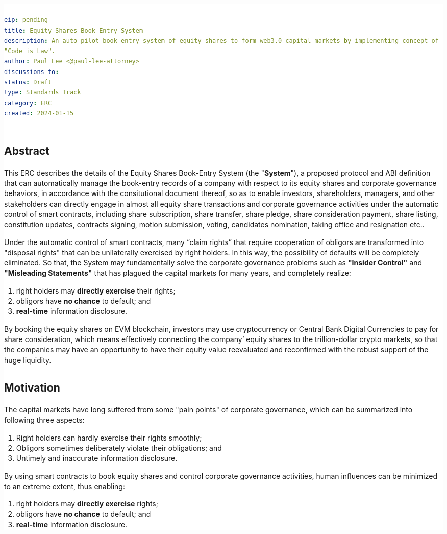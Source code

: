 ```yaml
---
eip: pending
title: Equity Shares Book-Entry System
description: An auto-pilot book-entry system of equity shares to form web3.0 capital markets by implementing concept of "Code is Law".
author: Paul Lee <@paul-lee-attorney>
discussions-to: 
status: Draft
type: Standards Track
category: ERC
created: 2024-01-15
---
```


## Abstract

This ERC describes the details of the Equity Shares Book-Entry System (the "**System**"), a proposed protocol and ABI definition that can automatically manage the book-entry records of a company with respect to its equity shares and corporate governance behaviors, in accordance with the consitutional document thereof, so as to enable investors, shareholders, managers, and other stakeholders can directly engage in almost all equity share transactions and corporate governance activities under the automatic control of smart contracts, including share subscription, share transfer, share pledge, share consideration payment, share listing, constitution updates, contracts signing, motion submission, voting, candidates nomination, taking office and resignation etc..

Under the automatic control of smart contracts, many “claim rights” that require cooperation of obligors are transformed into "disposal rights" that can be unilaterally exercised by right holders. In this way, the possibility of defaults will be completely eliminated. So that, the System may fundamentally solve the corporate governance problems such as **"Insider Control"** and **"Misleading Statements"** that has plagued the capital markets for many years, and completely realize:
1. right holders may **directly exercise** their rights; 
2. obligors have **no chance** to default; and
3. **real-time** information disclosure.

By booking the equity shares on EVM blockchain, investors may use cryptocurrency or Central Bank Digital Currencies to pay for share consideration, which means effectively connecting the company’ equity shares to the trillion-dollar crypto markets, so that the companies may have an opportunity to have their equity value reevaluated and reconfirmed with the robust support of the huge liquidity.

## Motivation

The capital markets have long suffered from some "pain points" of corporate governance, which can be summarized into following three aspects:
1. Right holders can hardly exercise their rights smoothly; 
2. Obligors sometimes deliberately violate their obligations; and
3. Untimely and inaccurate information disclosure.

By using smart contracts to book equity shares and control corporate governance activities, human influences can be minimized to an extreme extent, thus enabling:
1. right holders may **directly exercise** rights;
2. obligors have **no chance** to default; and
3. **real-time** information disclosure.
